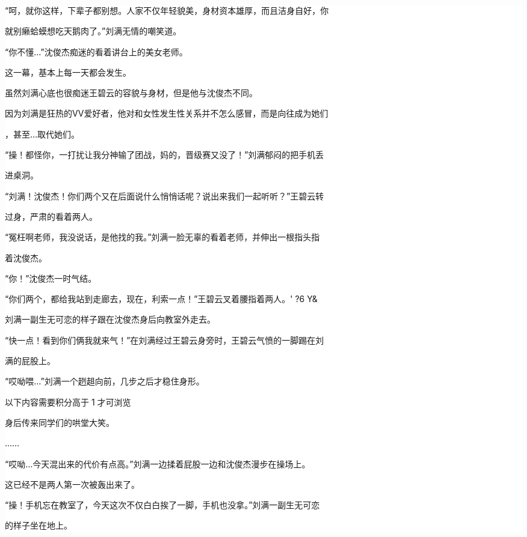 “呵，就你这样，下辈子都别想。人家不仅年轻貌美，身材资本雄厚，而且洁身自好，你

就别癞蛤蟆想吃天鹅肉了。”刘满无情的嘲笑道。



“你不懂…”沈俊杰痴迷的看着讲台上的美女老师。

这一幕，基本上每一天都会发生。



虽然刘满心底也很痴迷王碧云的容貌与身材，但是他与沈俊杰不同。



因为刘满是狂热的VV爱好者，他对和女性发生性关系并不怎么感冒，而是向往成为她们

，甚至…取代她们。

“操！都怪你，一打扰让我分神输了团战，妈的，晋级赛又没了！”刘满郁闷的把手机丢

进桌洞。



“刘满！沈俊杰！你们两个又在后面说什么悄悄话呢？说出来我们一起听听？”王碧云转

过身，严肃的看着两人。

“冤枉啊老师，我没说话，是他找的我。”刘满一脸无辜的看着老师，并伸出一根指头指

着沈俊杰。

“你！”沈俊杰一时气结。



“你们两个，都给我站到走廊去，现在，利索一点！”王碧云叉着腰指着两人。' ?6 Y&

刘满一副生无可恋的样子跟在沈俊杰身后向教室外走去。

“快一点！看到你们俩我就来气！”在刘满经过王碧云身旁时，王碧云气愤的一脚踢在刘

满的屁股上。

“哎呦喂…”刘满一个趔趄向前，几步之后才稳住身形。

以下内容需要积分高于 1 才可浏览



身后传来同学们的哄堂大笑。



……

“哎呦…今天混出来的代价有点高。”刘满一边揉着屁股一边和沈俊杰漫步在操场上。



这已经不是两人第一次被轰出来了。



“操！手机忘在教室了，今天这次不仅白白挨了一脚，手机也没拿。”刘满一副生无可恋

的样子坐在地上。

